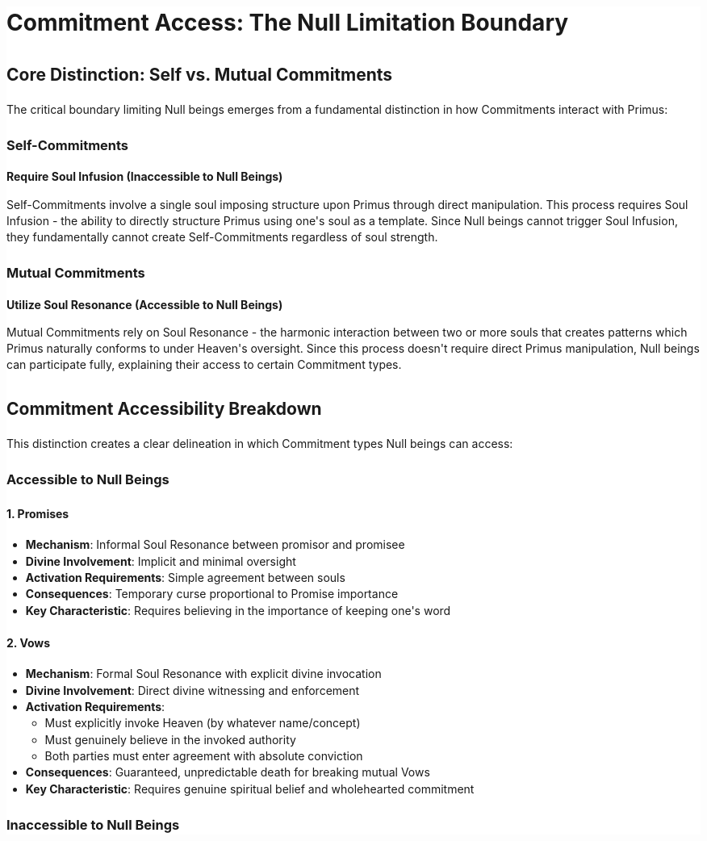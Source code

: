 # Commitment Access: The Null Limitation Boundary

## Core Distinction: Self vs. Mutual Commitments

The critical boundary limiting Null beings emerges from a fundamental distinction in how Commitments interact with Primus:

### Self-Commitments

**Require Soul Infusion (Inaccessible to Null Beings)**

Self-Commitments involve a single soul imposing structure upon Primus through direct manipulation. This process requires Soul Infusion - the ability to directly structure Primus using one's soul as a template. Since Null beings cannot trigger Soul Infusion, they fundamentally cannot create Self-Commitments regardless of soul strength.

### Mutual Commitments

**Utilize Soul Resonance (Accessible to Null Beings)**

Mutual Commitments rely on Soul Resonance - the harmonic interaction between two or more souls that creates patterns which Primus naturally conforms to under Heaven's oversight. Since this process doesn't require direct Primus manipulation, Null beings can participate fully, explaining their access to certain Commitment types.

## Commitment Accessibility Breakdown

This distinction creates a clear delineation in which Commitment types Null beings can access:

### Accessible to Null Beings

#### 1. Promises

- **Mechanism**: Informal Soul Resonance between promisor and promisee
- **Divine Involvement**: Implicit and minimal oversight
- **Activation Requirements**: Simple agreement between souls
- **Consequences**: Temporary curse proportional to Promise importance
- **Key Characteristic**: Requires believing in the importance of keeping one's word

#### 2. Vows

- **Mechanism**: Formal Soul Resonance with explicit divine invocation
- **Divine Involvement**: Direct divine witnessing and enforcement
- **Activation Requirements**:
  - Must explicitly invoke Heaven (by whatever name/concept)
  - Must genuinely believe in the invoked authority
  - Both parties must enter agreement with absolute conviction
- **Consequences**: Guaranteed, unpredictable death for breaking mutual Vows
- **Key Characteristic**: Requires genuine spiritual belief and wholehearted commitment

### Inaccessible to Null Beings

